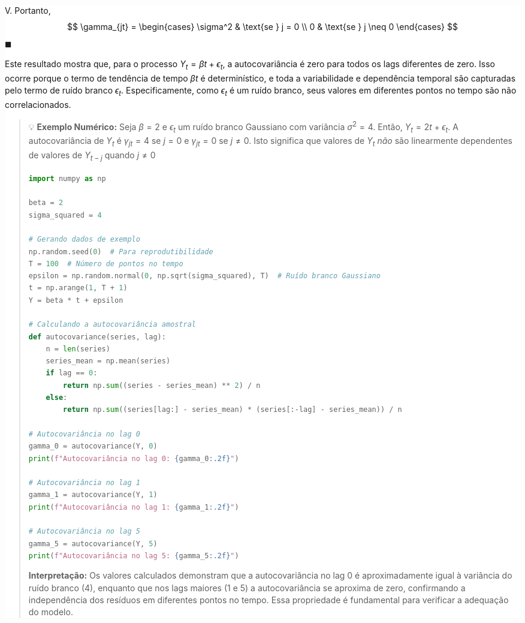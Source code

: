 V. Portanto,
$$
\gamma_{jt} =
\begin{cases}
\sigma^2 & \text{se } j = 0 \\
0 & \text{se } j \neq 0
\end{cases}
$$
$\blacksquare$

Este resultado mostra que, para o processo $Y_t = \beta t + \epsilon_t$, a autocovariância é zero para todos os lags diferentes de zero. Isso ocorre porque o termo de tendência de tempo $\beta t$ é determinístico, e toda a variabilidade e dependência temporal são capturadas pelo termo de ruído branco $\epsilon_t$. Especificamente, como $\epsilon_t$ é um ruído branco, seus valores em diferentes pontos no tempo são não correlacionados.

> 💡 **Exemplo Numérico:** Seja $\beta = 2$ e $\epsilon_t$ um ruído branco Gaussiano com variância $\sigma^2 = 4$. Então, $Y_t = 2t + \epsilon_t$. A autocovariância de $Y_t$ é $\gamma_{jt} = 4$ se $j = 0$ e $\gamma_{jt} = 0$ se $j \neq 0$.  Isto significa que valores de $Y_t$ *não* são linearmente dependentes de valores de $Y_{t-j}$ quando $j \ne 0$
> ```python
> import numpy as np
>
> beta = 2
> sigma_squared = 4
>
> # Gerando dados de exemplo
> np.random.seed(0)  # Para reprodutibilidade
> T = 100  # Número de pontos no tempo
> epsilon = np.random.normal(0, np.sqrt(sigma_squared), T)  # Ruído branco Gaussiano
> t = np.arange(1, T + 1)
> Y = beta * t + epsilon
>
> # Calculando a autocovariância amostral
> def autocovariance(series, lag):
>     n = len(series)
>     series_mean = np.mean(series)
>     if lag == 0:
>         return np.sum((series - series_mean) ** 2) / n
>     else:
>         return np.sum((series[lag:] - series_mean) * (series[:-lag] - series_mean)) / n
>
> # Autocovariância no lag 0
> gamma_0 = autocovariance(Y, 0)
> print(f"Autocovariância no lag 0: {gamma_0:.2f}")
>
> # Autocovariância no lag 1
> gamma_1 = autocovariance(Y, 1)
> print(f"Autocovariância no lag 1: {gamma_1:.2f}")
>
> # Autocovariância no lag 5
> gamma_5 = autocovariance(Y, 5)
> print(f"Autocovariância no lag 5: {gamma_5:.2f}")
> ```
>
> **Interpretação:** Os valores calculados demonstram que a autocovariância no lag 0 é aproximadamente igual à variância do ruído branco (4), enquanto que nos lags maiores (1 e 5) a autocovariância se aproxima de zero, confirmando a independência dos resíduos em diferentes pontos no tempo. Essa propriedade é fundamental para verificar a adequação do modelo.


[^1]: Imagine a battery of I such computers generating sequences ... The variance of the random variable $Y_t$ (denoted $\gamma_{tt}$) is similarly defined as $\gamma_{tt} = E[(Y_t - \mu_t)^2] = \int_{-\infty}^{\infty} (y_t - \mu_t)^2 f_{Y_t}(y_t) \, dy_t$.
[^2]: Given a particular realization such as $\{y_t^{(i)}\}_{t=-\infty}^{\infty}$ on a time series process... If neither the mean $\mu_t$ nor the autocovariances $\gamma_{jt}$ depend on the date $t$, then the process for $Y_t$ is said to be covariance-stationary or weakly stationary: $E(Y_t) = \mu$ for all $t$ and $E[(Y_t - \mu)(Y_{t-j} - \mu)] = \gamma_j$ for all $t$ and any $j$.
[^3]: Previous Topics: --- START The variance γ_tt of a time series Y_t measures the dispersion or variability of the values of Y_t around its mean μ_t. It is formally defined as the expected value of the squared deviation from the mean: γ_tt = E[(Y_t - μ_t)²]. Mathematically, this is calculated by integrating the squared difference (y_t - μ_t)^2 multiplied by the probability density function f_t(y_t) over all possible values of y_t. ---